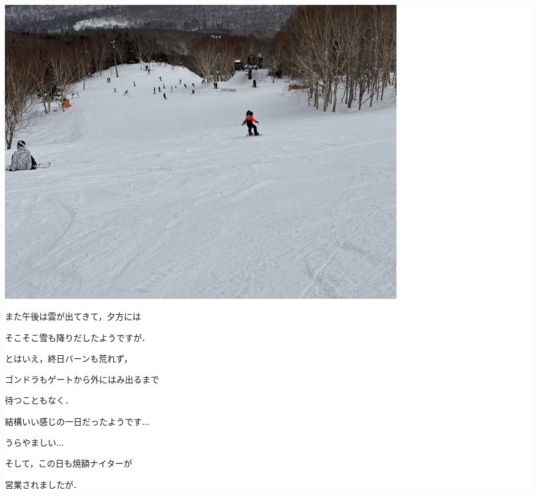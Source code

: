 ![b51c8a18b867c3d5d0902edba0bd9cd8.jpg](images/b51c8a18b867c3d5d0902edba0bd9cd8.jpg)







また午後は雲が出てきて，夕方には


そこそこ雪も降りだしたようですが．


とはいえ，終日バーンも荒れず，


ゴンドラもゲートから外にはみ出るまで


待つこともなく．


結構いい感じの一日だったようです…


うらやましい…





そして，この日も焼額ナイターが


営業されましたが．



